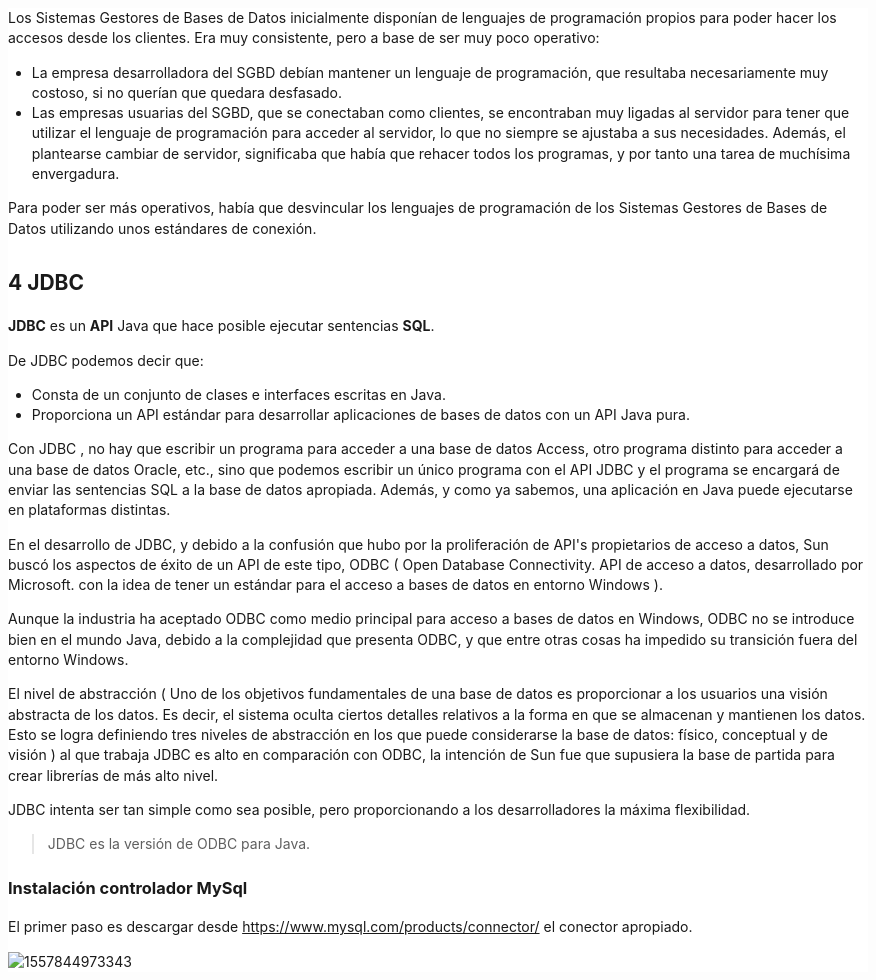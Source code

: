 Los Sistemas Gestores de Bases de Datos inicialmente disponían de lenguajes de programación propios para poder hacer los accesos desde los clientes. Era muy consistente, pero a base de ser muy poco operativo:

- La empresa desarrolladora del SGBD debían mantener un lenguaje de programación, que resultaba necesariamente muy costoso, si no querían que quedara desfasado.
- Las empresas usuarias del SGBD, que se conectaban como clientes, se encontraban muy ligadas al servidor para tener que utilizar el lenguaje de programación para acceder al servidor, lo que no siempre se ajustaba a sus necesidades. Además, el plantearse cambiar de servidor, significaba que había que rehacer todos los programas, y por tanto una tarea de muchísima envergadura.

Para poder ser más operativos, había que desvincular los lenguajes de programación de los Sistemas Gestores de Bases de Datos utilizando unos estándares de conexión.



## 4 JDBC

**JDBC** es un **API** Java que hace posible ejecutar sentencias **SQL**.

De JDBC podemos decir que:
* Consta de un conjunto de clases e interfaces escritas en Java.
* Proporciona un API estándar para desarrollar aplicaciones de bases de datos con un API Java pura.

Con JDBC , no hay que escribir un programa para acceder a una base de datos Access, otro programa distinto para acceder a una base de datos Oracle, etc., sino que podemos escribir un único programa con el API JDBC y el programa se encargará de enviar las sentencias SQL a la base de datos apropiada. Además, y como ya sabemos, una aplicación en Java puede ejecutarse en plataformas distintas.

En el desarrollo de JDBC, y debido a la confusión que hubo por la proliferación de API's propietarios de acceso a datos, Sun buscó los aspectos de éxito de un API de este tipo, ODBC ( Open Database Connectivity. API de acceso a datos, desarrollado por Microsoft. con la idea de tener un estándar para el acceso a bases de datos en entorno Windows ).

Aunque la industria ha aceptado ODBC como medio principal para acceso a bases de datos en Windows, ODBC no se introduce bien en el mundo Java, debido a la complejidad que presenta ODBC, y que entre otras cosas ha impedido su transición fuera del entorno Windows.

El nivel de abstracción ( Uno de los objetivos fundamentales de una base de datos es proporcionar a los usuarios una visión abstracta de los datos. Es decir, el sistema oculta ciertos detalles relativos a la forma en que se almacenan y mantienen los datos. Esto se logra definiendo tres niveles de abstracción en los que puede considerarse la base de datos: físico, conceptual y de visión ) al que trabaja JDBC es alto en comparación con ODBC, la intención de Sun fue que supusiera la base de partida para crear librerías de más alto nivel.

JDBC intenta ser tan simple como sea posible, pero proporcionando a los desarrolladores la máxima flexibilidad.

>  JDBC es la versión de ODBC para Java.


### Instalación controlador MySql

El primer paso es descargar desde https://www.mysql.com/products/connector/ el conector apropiado.

![1557844973343](/programacion-java/assets/img/BD/1557844973343.png)
